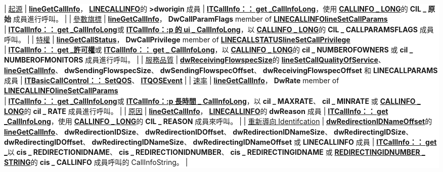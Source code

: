 | [起源](origin-ovr.md)                                                     | [**lineGetCallInfo**](/windows/win32/api/tapi/nf-tapi-linegetcallinfo)， [**LINECALLINFO**](/windows/win32/api/tapi/ns-tapi-linecallinfo)的 **>dworigin** 成員                                                                                                                                                                                                                      | [**ITCallInfo：： get \_CallInfoLong**](/windows/desktop/api/tapi3if/nf-tapi3if-itcallinfo-get_callinfolong)，使用 [**CALLINFO \_ LONG**](/windows/desktop/api/Tapi3if/ne-tapi3if-callinfo_long)的 **CIL \_ 原始** 成員進行呼叫。                                                                                                              |
| [參數旗標](parameter-flags-ovr.md)                                   | [**lineGetCallInfo**](/windows/win32/api/tapi/nf-tapi-linegetcallinfo)， **DwCallParamFlags** member of [**LINECALLINFO**](/windows/win32/api/tapi/ns-tapi-linecallinfo)[**lineSetCallParams**](/windows/win32/api/tapi/nf-tapi-linesetcallparams)<br/>                                                                                                                                            | [**ITCallInfo：： get \_CallInfoLong**](/windows/desktop/api/tapi3if/nf-tapi3if-itcallinfo-get_callinfolong)或 [**ITCallInfo：:p 的 ui \_ CallInfoLong**](/windows/desktop/api/tapi3if/nf-tapi3if-itcallinfo-put_callinfolong)，以 [**CALLINFO \_ LONG**](/windows/desktop/api/Tapi3if/ne-tapi3if-callinfo_long)的 **CIL \_ CALLPARAMSFLAGS** 成員呼叫。                             |
| [特權](privilege-ovr.md)                                               | [**lineGetCallStatus**](/windows/win32/api/tapi/nf-tapi-linegetcallstatus)， **DwCallPrivilege** member of [**LINECALLSTATUS**](/windows/win32/api/tapi/ns-tapi-linecallstatus)[**lineSetCallPrivilege**](/windows/win32/api/tapi/nf-tapi-linesetcallprivilege)<br/>                                                                                                                               | [**ITCallInfo：： get \_許可權**](/windows/desktop/api/tapi3if/nf-tapi3if-itcallinfo-get_privilege)或 [**ITCallInfo：： get \_ CallInfoLong**](/windows/desktop/api/tapi3if/nf-tapi3if-itcallinfo-get_callinfolong)，以 [**CALLINFO \_ LONG**](/windows/desktop/api/Tapi3if/ne-tapi3if-callinfo_long)的 **cil \_ NUMBEROFOWNERS** 或 **cil \_ NUMBEROFMONITORS** 成員進行呼叫。       |
| [服務品質](quality-of-service-ovr.md)                             | [**dwReceivingFlowspecSize**](/windows/win32/api/tapi/ns-tapi-linecallparams)的 [**lineSetCallQualityOfService**](/windows/win32/api/tapi/nf-tapi-linesetcallqualityofservice)、 [**lineGetCallInfo**](/windows/win32/api/tapi/nf-tapi-linegetcallinfo)、 **dwSendingFlowspecSize**、 **dwSendingFlowspecOffset**、 **dwReceivingFlowspecOffset** 和 **LINECALLPARAMS** 成員                          | [**ITBasicCallControl：： SetQOS**](/windows/desktop/api/tapi3if/nf-tapi3if-itbasiccallcontrol-setqos)、 [ **ITQOSEvent**](/windows/desktop/api/tapi3if/nn-tapi3if-itqosevent)                                                                                                                                                                     |
| [速率](rate-ovr.md)                                                         | [**lineGetCallInfo**](/windows/win32/api/tapi/nf-tapi-linegetcallinfo)， **DwRate** member of [**LINECALLINFO**](/windows/win32/api/tapi/ns-tapi-linecallinfo)[**lineSetCallParams**](/windows/win32/api/tapi/nf-tapi-linesetcallparams)<br/>                                                                                                                                                      | [**ITCallInfo：： get \_CallInfoLong**](/windows/desktop/api/tapi3if/nf-tapi3if-itcallinfo-get_callinfolong)或 [**ITCallInfo：:p 長時間 \_ CallInfoLong**](/windows/desktop/api/tapi3if/nf-tapi3if-itcallinfo-put_callinfolong)，以 **cil \_ MAXRATE**、 **cil \_ MINRATE** 或 [**CALLINFO \_ LONG**](/windows/desktop/api/Tapi3if/ne-tapi3if-callinfo_long)的 **cil \_ RATE** 成員進行呼叫。 |
| [原因](reason-ovr.md)                                                     | [**lineGetCallInfo**](/windows/win32/api/tapi/nf-tapi-linegetcallinfo)， [**LINECALLINFO**](/windows/win32/api/tapi/ns-tapi-linecallinfo)的 **dwReason** 成員                                                                                                                                                                                                                      | [**ITCallInfo：： get \_CallInfoLong**](/windows/desktop/api/tapi3if/nf-tapi3if-itcallinfo-get_callinfolong)，使用 [**CALLINFO \_ LONG**](/windows/desktop/api/Tapi3if/ne-tapi3if-callinfo_long)的 **CIL \_ REASON** 成員來呼叫。                                                                                                              |
| [重新導向 Identifcation](redirect-identification-ovr.md)                    | [**dwRedirectionIDNameOffset**](/windows/win32/api/tapi/ns-tapi-linecallinfo)的 [**lineGetCallInfo**](/windows/win32/api/tapi/nf-tapi-linegetcallinfo)、 **dwRedirectionIDSize**、 **dwRedirectionIDOffset**、 **dwRedirectionIDNameSize**、 **dwRedirectingIDSize**、 **dwRedirectingIDOffset**、 **dwRedirectingIDNameSize**、 **dwRedirectingIDNameOffset** 或 **LINECALLINFO** 成員 | [**ITCallInfo：： get \_**](/windows/desktop/api/tapi3if/nf-tapi3if-itcallinfo-get_callinfostring)以 **cis \_ REDIRECTIONIDNAME**、 **cis \_ REDIRECTIONIDNUMBER**、 **cis \_ REDIRECTINGIDNAME** 或 [**REDIRECTINGIDNUMBER \_ STRING**](/windows/desktop/api/Tapi3if/ne-tapi3if-callinfo_string)的 **cis \_ CALLINFO** 成員呼叫的 CallInfoString。 |